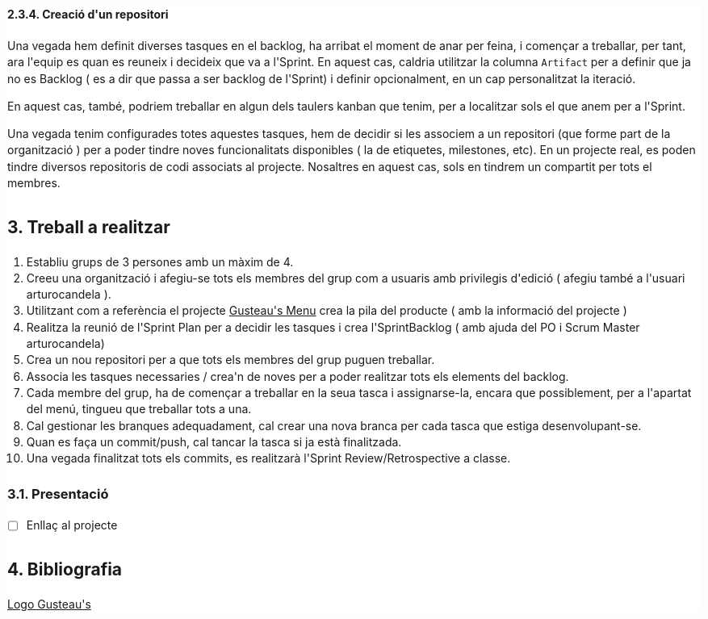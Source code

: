 #### 2.3.4. Creació d'un repositori

Una vegada hem definit diverses tasques en el backlog, ha arribat el moment de anar per feina, i començar a treballar, per tant, ara l'equip es quan es reuneix i decideix que va a l'Sprint. En aquest cas, caldria utilitzar la columna `Artifact` per a definir que ja no es Backlog ( es a dir que passa a ser backlog de l'Sprint) i definir opcionalment, en un cap personalitzat la iteració.

En aquest cas, també, podriem treballar en algun dels taulers kanban que tenim, per a localitzar sols el que anem per a l'Sprint.

Una vegada tenim configurades totes aquestes tasques, hem de decidir si les associem a un repositori (que forme part de la organització ) per a poder tindre noves funcionalitats disponibles ( la de etiquetes, milestones, etc). En un projecte real, es poden tindre diversos repositoris de codi associats al projecte. Nosaltres en aquest cas, sols en tindrem un compartit per tots el membres.

## 3. Treball a realitzar

1. Establiu grups de 3 persones amb un màxim de 4.
2. Creeu una organització i afegiu-se tots els membres del grup com a usuaris amb privilegis d'edició ( afegiu també a l'usuari arturocandela ).
3. Utilitzant com a referència el projecte [Gusteau's Menu][Gusteau's Menu] crea la pila del producte ( amb la informació del projecte )
4. Realitza la reunió de l'Sprint Plan per a decidir les tasques i crea l'SprintBacklog ( amb ajuda del PO i Scrum Master arturocandela)
5. Crea un nou repositori per a que tots els membres del grup puguen treballar.
6. Associa les tasques necessaries / crea'n de noves per a poder realitzar tots els elements del backlog.
7. Cada membre del grup, ha de començar a treballar en la seua tasca i assignarse-la, encara que possiblement, per a l'apartat del menú, tingueu que treballar tots a una.
8. Cal gestionar les branques adequadament, cal crear una nova branca per cada tasca que estiga desenvolupant-se.
9. Quan es faça un commit/push, cal tancar la tasca si ja està finalitzada.
10. Una vegada finalitzat tots els commits, es realitzarà l'Sprint Review/Retrospective a classe.

### 3.1. Presentació

* [ ] Enllaç al projecte

## 4. Bibliografia

[Logo Gusteau's](https://www.teepublic.com/es-mx/pegatina/9089150-gusteaus-anyone-can-cook-ratatouille)

[Gusteau's Menu]: https://github.com/orgs/scrumtestlab/projects/2
[Guia Scrum Oficial en Català]: https://scrumguides.org/docs/scrumguide/v2020/2020-Scrum-Guide-Catalan.pdf

